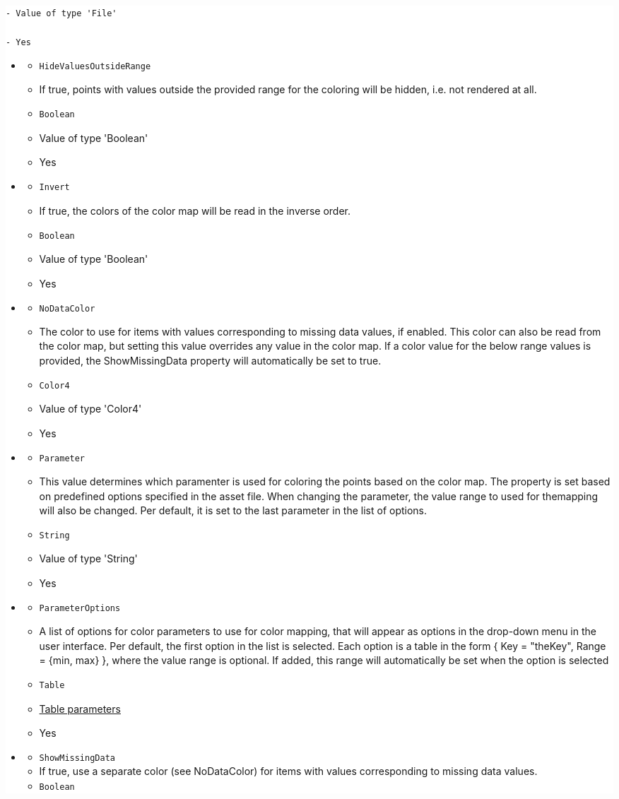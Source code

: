     - Value of type 'File' 
    
    - Yes
    
*   - `HideValuesOutsideRange`
    - If true, points with values outside the provided range for the coloring will be hidden, i.e. not rendered at all.
    - `Boolean`
    
    - Value of type 'Boolean' 
    
    - Yes
    
*   - `Invert`
    - If true, the colors of the color map will be read in the inverse order.
    - `Boolean`
    
    - Value of type 'Boolean' 
    
    - Yes
    
*   - `NoDataColor`
    - The color to use for items with values corresponding to missing data values, if enabled. This color can also be read from the color map, but setting this value overrides any value in the color map. If a color value for the below range values is provided, the ShowMissingData property will automatically be set to true.
    - `Color4`
    
    - Value of type 'Color4' 
    
    - Yes
    
*   - `Parameter`
    - This value determines which paramenter is used for coloring the points based on the color map. The property is set based on predefined options specified in the asset file. When changing the parameter, the value range to used for themapping will also be changed. Per default, it is set to the last parameter in the list of options.
    - `String`
    
    - Value of type 'String' 
    
    - Yes
    
*   - `ParameterOptions`
    - A list of options for color parameters to use for color mapping, that will appear as options in the drop-down menu in the user interface. Per default, the first option in the list is selected. Each option is a table in the form { Key = "theKey", Range = {min, max} }, where the value range is optional. If added, this range will automatically be set when the option is selected
    - `Table`
    
    -   [Table parameters](#ColorMappingComponentParameterOptions-target) 
    
    - Yes
    
*   - `ShowMissingData`
    - If true, use a separate color (see NoDataColor) for items with values corresponding to missing data values.
    - `Boolean`
    